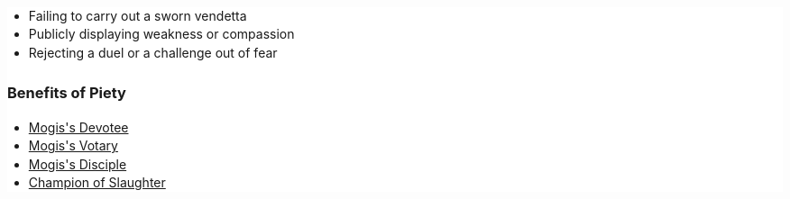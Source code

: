 - Failing to carry out a sworn vendetta  
- Publicly displaying weakness or compassion  
- Rejecting a duel or a challenge out of fear  

### Benefits of Piety

- [Mogis's Devotee](/3-Mechanics/CLI/rewards/mogiss-devotee-mot.md)  
- [Mogis's Votary](/3-Mechanics/CLI/rewards/mogiss-votary-mot.md)  
- [Mogis's Disciple](/3-Mechanics/CLI/rewards/mogiss-disciple-mot.md)  
- [Champion of Slaughter](/3-Mechanics/CLI/rewards/champion-of-slaughter-mot.md)